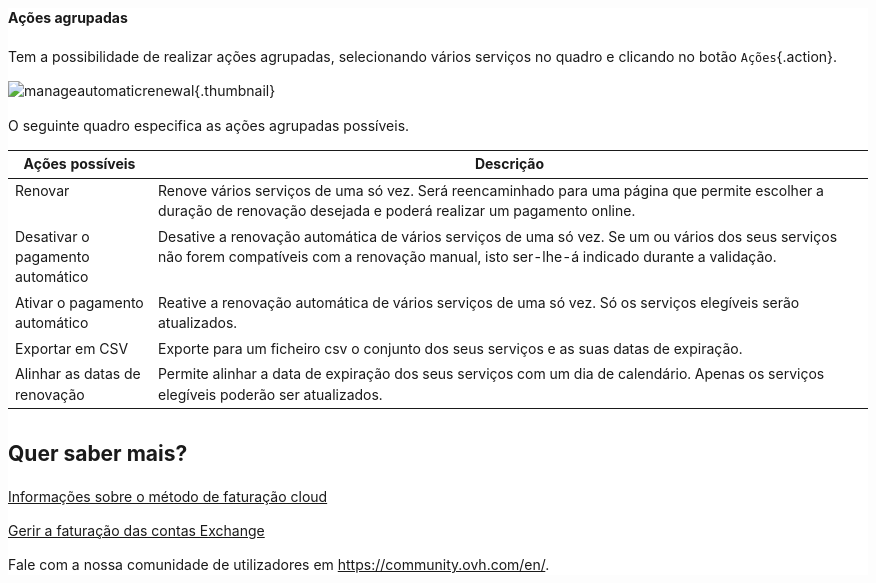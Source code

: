 #### Ações agrupadas

Tem a possibilidade de realizar ações agrupadas, selecionando vários serviços no quadro e clicando no botão `Ações`{.action}.

![manageautomaticrenewal](images/manageautorenew9.png){.thumbnail}

O seguinte quadro especifica as ações agrupadas possíveis.

|Ações possíveis|Descrição|
|---|---|
|Renovar|Renove vários serviços de uma só vez. Será reencaminhado para uma página que permite escolher a duração de renovação desejada e poderá realizar um pagamento online.|
|Desativar o pagamento automático|Desative a renovação automática de vários serviços de uma só vez. Se um ou vários dos seus serviços não forem compatíveis com a renovação manual, isto ser-lhe-á indicado durante a validação.|
|Ativar o pagamento automático|Reative a renovação automática de vários serviços de uma só vez. Só os serviços elegíveis serão atualizados.|
|Exportar em CSV|Exporte para um ficheiro csv o conjunto dos seus serviços e as suas datas de expiração.|
|Alinhar as datas de renovação|Permite alinhar a data de expiração dos seus serviços com um dia de calendário. Apenas os serviços elegíveis poderão ser atualizados.|

## Quer saber mais?

[Informações sobre o método de faturação cloud](/pages/platform/public-cloud/analyze_billing)

[Gerir a faturação das contas Exchange](/pages/web/microsoft-collaborative-solutions/manage_billing_exchange)

Fale com a nossa comunidade de utilizadores em <https://community.ovh.com/en/>.
